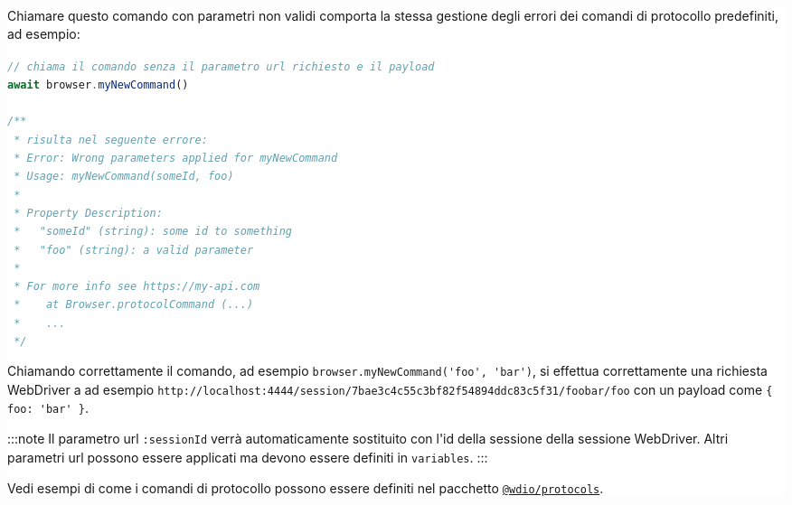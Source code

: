 Chiamare questo comando con parametri non validi comporta la stessa gestione degli errori dei comandi di protocollo predefiniti, ad esempio:

```js
// chiama il comando senza il parametro url richiesto e il payload
await browser.myNewCommand()

/**
 * risulta nel seguente errore:
 * Error: Wrong parameters applied for myNewCommand
 * Usage: myNewCommand(someId, foo)
 *
 * Property Description:
 *   "someId" (string): some id to something
 *   "foo" (string): a valid parameter
 *
 * For more info see https://my-api.com
 *    at Browser.protocolCommand (...)
 *    ...
 */
```

Chiamando correttamente il comando, ad esempio `browser.myNewCommand('foo', 'bar')`, si effettua correttamente una richiesta WebDriver a ad esempio `http://localhost:4444/session/7bae3c4c55c3bf82f54894ddc83c5f31/foobar/foo` con un payload come `{ foo: 'bar' }`.

:::note
Il parametro url `:sessionId` verrà automaticamente sostituito con l'id della sessione della sessione WebDriver. Altri parametri url possono essere applicati ma devono essere definiti in `variables`.
:::

Vedi esempi di come i comandi di protocollo possono essere definiti nel pacchetto [`@wdio/protocols`](https://github.com/webdriverio/webdriverio/tree/main/packages/wdio-protocols/src/protocols).